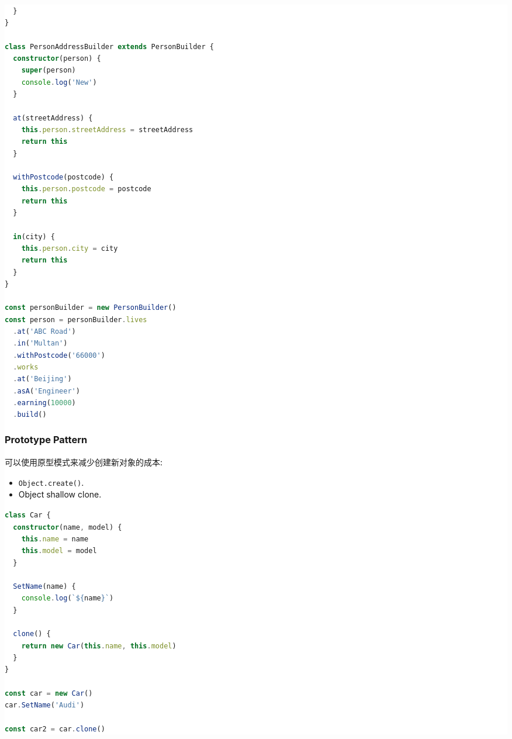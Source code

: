 ```ts
  }
}

class PersonAddressBuilder extends PersonBuilder {
  constructor(person) {
    super(person)
    console.log('New')
  }

  at(streetAddress) {
    this.person.streetAddress = streetAddress
    return this
  }

  withPostcode(postcode) {
    this.person.postcode = postcode
    return this
  }

  in(city) {
    this.person.city = city
    return this
  }
}

const personBuilder = new PersonBuilder()
const person = personBuilder.lives
  .at('ABC Road')
  .in('Multan')
  .withPostcode('66000')
  .works
  .at('Beijing')
  .asA('Engineer')
  .earning(10000)
  .build()
```

### Prototype Pattern

可以使用原型模式来减少创建新对象的成本:

- `Object.create()`.
- Object shallow clone.

```ts
class Car {
  constructor(name, model) {
    this.name = name
    this.model = model
  }

  SetName(name) {
    console.log(`${name}`)
  }

  clone() {
    return new Car(this.name, this.model)
  }
}

const car = new Car()
car.SetName('Audi')

const car2 = car.clone()
```